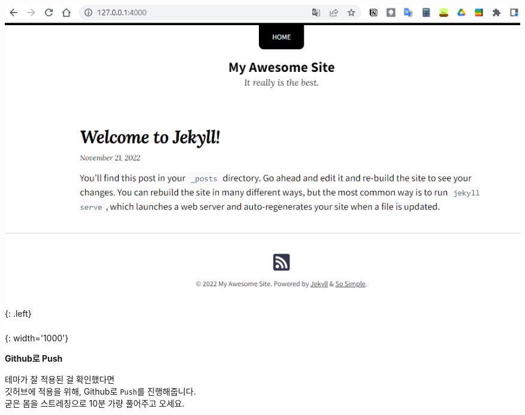 ![](/assets/images/20221126_001_051.png){: .left}
![](/assets/images/blank_1000px.png){: width='1000'}
  
<b>Github로 Push</b>  

테마가 잘 적용된 걸 확인했다면  
깃허브에 적용을 위해, Github로 `Push`를 진행해줍니다.  
굳은 몸을 스트레칭으로 10분 가량 풀어주고 오세요.    
  